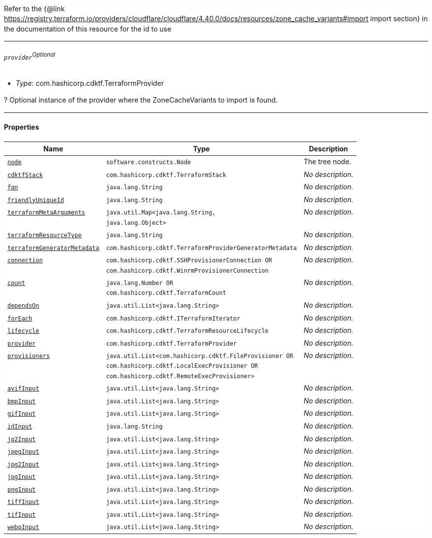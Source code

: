 Refer to the {@link https://registry.terraform.io/providers/cloudflare/cloudflare/4.40.0/docs/resources/zone_cache_variants#import import section} in the documentation of this resource for the id to use

---

###### `provider`<sup>Optional</sup> <a name="provider" id="@cdktf/provider-cloudflare.zoneCacheVariants.ZoneCacheVariants.generateConfigForImport.parameter.provider"></a>

- *Type:* com.hashicorp.cdktf.TerraformProvider

? Optional instance of the provider where the ZoneCacheVariants to import is found.

---

#### Properties <a name="Properties" id="Properties"></a>

| **Name** | **Type** | **Description** |
| --- | --- | --- |
| <code><a href="#@cdktf/provider-cloudflare.zoneCacheVariants.ZoneCacheVariants.property.node">node</a></code> | <code>software.constructs.Node</code> | The tree node. |
| <code><a href="#@cdktf/provider-cloudflare.zoneCacheVariants.ZoneCacheVariants.property.cdktfStack">cdktfStack</a></code> | <code>com.hashicorp.cdktf.TerraformStack</code> | *No description.* |
| <code><a href="#@cdktf/provider-cloudflare.zoneCacheVariants.ZoneCacheVariants.property.fqn">fqn</a></code> | <code>java.lang.String</code> | *No description.* |
| <code><a href="#@cdktf/provider-cloudflare.zoneCacheVariants.ZoneCacheVariants.property.friendlyUniqueId">friendlyUniqueId</a></code> | <code>java.lang.String</code> | *No description.* |
| <code><a href="#@cdktf/provider-cloudflare.zoneCacheVariants.ZoneCacheVariants.property.terraformMetaArguments">terraformMetaArguments</a></code> | <code>java.util.Map<java.lang.String, java.lang.Object></code> | *No description.* |
| <code><a href="#@cdktf/provider-cloudflare.zoneCacheVariants.ZoneCacheVariants.property.terraformResourceType">terraformResourceType</a></code> | <code>java.lang.String</code> | *No description.* |
| <code><a href="#@cdktf/provider-cloudflare.zoneCacheVariants.ZoneCacheVariants.property.terraformGeneratorMetadata">terraformGeneratorMetadata</a></code> | <code>com.hashicorp.cdktf.TerraformProviderGeneratorMetadata</code> | *No description.* |
| <code><a href="#@cdktf/provider-cloudflare.zoneCacheVariants.ZoneCacheVariants.property.connection">connection</a></code> | <code>com.hashicorp.cdktf.SSHProvisionerConnection OR com.hashicorp.cdktf.WinrmProvisionerConnection</code> | *No description.* |
| <code><a href="#@cdktf/provider-cloudflare.zoneCacheVariants.ZoneCacheVariants.property.count">count</a></code> | <code>java.lang.Number OR com.hashicorp.cdktf.TerraformCount</code> | *No description.* |
| <code><a href="#@cdktf/provider-cloudflare.zoneCacheVariants.ZoneCacheVariants.property.dependsOn">dependsOn</a></code> | <code>java.util.List<java.lang.String></code> | *No description.* |
| <code><a href="#@cdktf/provider-cloudflare.zoneCacheVariants.ZoneCacheVariants.property.forEach">forEach</a></code> | <code>com.hashicorp.cdktf.ITerraformIterator</code> | *No description.* |
| <code><a href="#@cdktf/provider-cloudflare.zoneCacheVariants.ZoneCacheVariants.property.lifecycle">lifecycle</a></code> | <code>com.hashicorp.cdktf.TerraformResourceLifecycle</code> | *No description.* |
| <code><a href="#@cdktf/provider-cloudflare.zoneCacheVariants.ZoneCacheVariants.property.provider">provider</a></code> | <code>com.hashicorp.cdktf.TerraformProvider</code> | *No description.* |
| <code><a href="#@cdktf/provider-cloudflare.zoneCacheVariants.ZoneCacheVariants.property.provisioners">provisioners</a></code> | <code>java.util.List<com.hashicorp.cdktf.FileProvisioner OR com.hashicorp.cdktf.LocalExecProvisioner OR com.hashicorp.cdktf.RemoteExecProvisioner></code> | *No description.* |
| <code><a href="#@cdktf/provider-cloudflare.zoneCacheVariants.ZoneCacheVariants.property.avifInput">avifInput</a></code> | <code>java.util.List<java.lang.String></code> | *No description.* |
| <code><a href="#@cdktf/provider-cloudflare.zoneCacheVariants.ZoneCacheVariants.property.bmpInput">bmpInput</a></code> | <code>java.util.List<java.lang.String></code> | *No description.* |
| <code><a href="#@cdktf/provider-cloudflare.zoneCacheVariants.ZoneCacheVariants.property.gifInput">gifInput</a></code> | <code>java.util.List<java.lang.String></code> | *No description.* |
| <code><a href="#@cdktf/provider-cloudflare.zoneCacheVariants.ZoneCacheVariants.property.idInput">idInput</a></code> | <code>java.lang.String</code> | *No description.* |
| <code><a href="#@cdktf/provider-cloudflare.zoneCacheVariants.ZoneCacheVariants.property.jp2Input">jp2Input</a></code> | <code>java.util.List<java.lang.String></code> | *No description.* |
| <code><a href="#@cdktf/provider-cloudflare.zoneCacheVariants.ZoneCacheVariants.property.jpegInput">jpegInput</a></code> | <code>java.util.List<java.lang.String></code> | *No description.* |
| <code><a href="#@cdktf/provider-cloudflare.zoneCacheVariants.ZoneCacheVariants.property.jpg2Input">jpg2Input</a></code> | <code>java.util.List<java.lang.String></code> | *No description.* |
| <code><a href="#@cdktf/provider-cloudflare.zoneCacheVariants.ZoneCacheVariants.property.jpgInput">jpgInput</a></code> | <code>java.util.List<java.lang.String></code> | *No description.* |
| <code><a href="#@cdktf/provider-cloudflare.zoneCacheVariants.ZoneCacheVariants.property.pngInput">pngInput</a></code> | <code>java.util.List<java.lang.String></code> | *No description.* |
| <code><a href="#@cdktf/provider-cloudflare.zoneCacheVariants.ZoneCacheVariants.property.tiffInput">tiffInput</a></code> | <code>java.util.List<java.lang.String></code> | *No description.* |
| <code><a href="#@cdktf/provider-cloudflare.zoneCacheVariants.ZoneCacheVariants.property.tifInput">tifInput</a></code> | <code>java.util.List<java.lang.String></code> | *No description.* |
| <code><a href="#@cdktf/provider-cloudflare.zoneCacheVariants.ZoneCacheVariants.property.webpInput">webpInput</a></code> | <code>java.util.List<java.lang.String></code> | *No description.* |